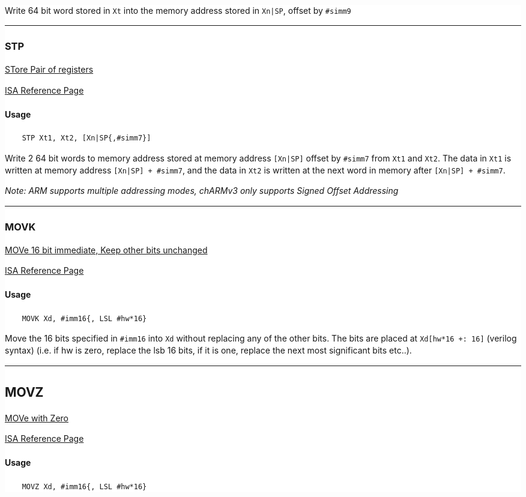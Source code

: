 Write 64 bit word stored in `Xt` into the memory address stored in `Xn|SP`, offset 
by `#simm9`

---

###  STP

[STore Pair of registers](https://developer.arm.com/documentation/dui0801/h/A64-Data-Transfer-Instructions/STP)

[ISA Reference Page](https://developer.arm.com/documentation/ddi0602/2024-03/Base-Instructions/STP--Store-Pair-of-Registers-)

#### Usage 
```
    STP Xt1, Xt2, [Xn|SP{,#simm7}]
```

Write 2 64 bit words to memory address stored at memory address `[Xn|SP]` offset by `#simm7` from 
`Xt1` and `Xt2`. The data in `Xt1` is written at memory address `[Xn|SP] + #simm7`, and 
the data in `Xt2` is written at the next word in memory after `[Xn|SP] + #simm7`.

*Note: ARM supports multiple addressing modes, chARMv3 only supports Signed Offset Addressing*

---

### MOVK 

[MOVe 16 bit immediate, Keep other bits unchanged](https://developer.arm.com/documentation/dui0802/b/MOVK)

[ISA Reference Page](https://developer.arm.com/documentation/ddi0602/2024-03/Base-Instructions/MOVK--Move-wide-with-keep-)

#### Usage
```
    MOVK Xd, #imm16{, LSL #hw*16} 
```

Move the 16 bits specified in `#imm16` into `Xd` without replacing any of the other bits. 
The bits are placed at `Xd[hw*16 +: 16]` (verilog syntax) (i.e. if hw is zero, replace 
the lsb 16 bits, if it is one, replace the next most significant bits etc..).

---

## MOVZ

[MOVe with Zero](https://developer.arm.com/documentation/dui0801/g/A64-General-Instructions/MOVZ)

[ISA Reference Page](https://developer.arm.com/documentation/ddi0602/2024-03/Base-Instructions/MOVZ--Move-wide-with-zero-)

#### Usage
```
    MOVZ Xd, #imm16{, LSL #hw*16}
```
